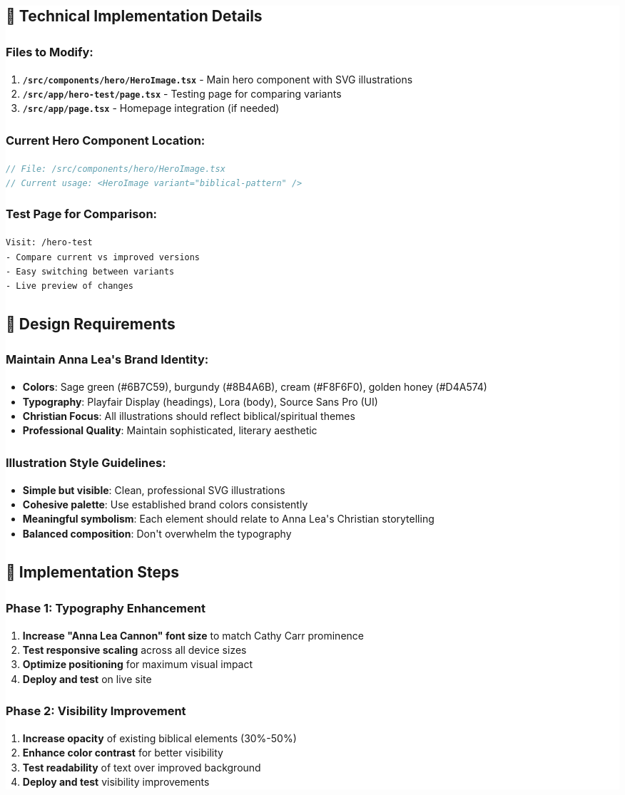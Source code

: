 ## 📁 Technical Implementation Details

### **Files to Modify:**
1. **`/src/components/hero/HeroImage.tsx`** - Main hero component with SVG illustrations
2. **`/src/app/hero-test/page.tsx`** - Testing page for comparing variants
3. **`/src/app/page.tsx`** - Homepage integration (if needed)

### **Current Hero Component Location:**
```typescript
// File: /src/components/hero/HeroImage.tsx
// Current usage: <HeroImage variant="biblical-pattern" />
```

### **Test Page for Comparison:**
```
Visit: /hero-test
- Compare current vs improved versions
- Easy switching between variants
- Live preview of changes
```

## 🎨 Design Requirements

### **Maintain Anna Lea's Brand Identity:**
- **Colors**: Sage green (#6B7C59), burgundy (#8B4A6B), cream (#F8F6F0), golden honey (#D4A574)
- **Typography**: Playfair Display (headings), Lora (body), Source Sans Pro (UI)
- **Christian Focus**: All illustrations should reflect biblical/spiritual themes
- **Professional Quality**: Maintain sophisticated, literary aesthetic

### **Illustration Style Guidelines:**
- **Simple but visible**: Clean, professional SVG illustrations
- **Cohesive palette**: Use established brand colors consistently
- **Meaningful symbolism**: Each element should relate to Anna Lea's Christian storytelling
- **Balanced composition**: Don't overwhelm the typography

## 🔨 Implementation Steps

### **Phase 1: Typography Enhancement**
1. **Increase "Anna Lea Cannon" font size** to match Cathy Carr prominence
2. **Test responsive scaling** across all device sizes
3. **Optimize positioning** for maximum visual impact
4. **Deploy and test** on live site

### **Phase 2: Visibility Improvement** 
1. **Increase opacity** of existing biblical elements (30%-50%)
2. **Enhance color contrast** for better visibility
3. **Test readability** of text over improved background
4. **Deploy and test** visibility improvements
